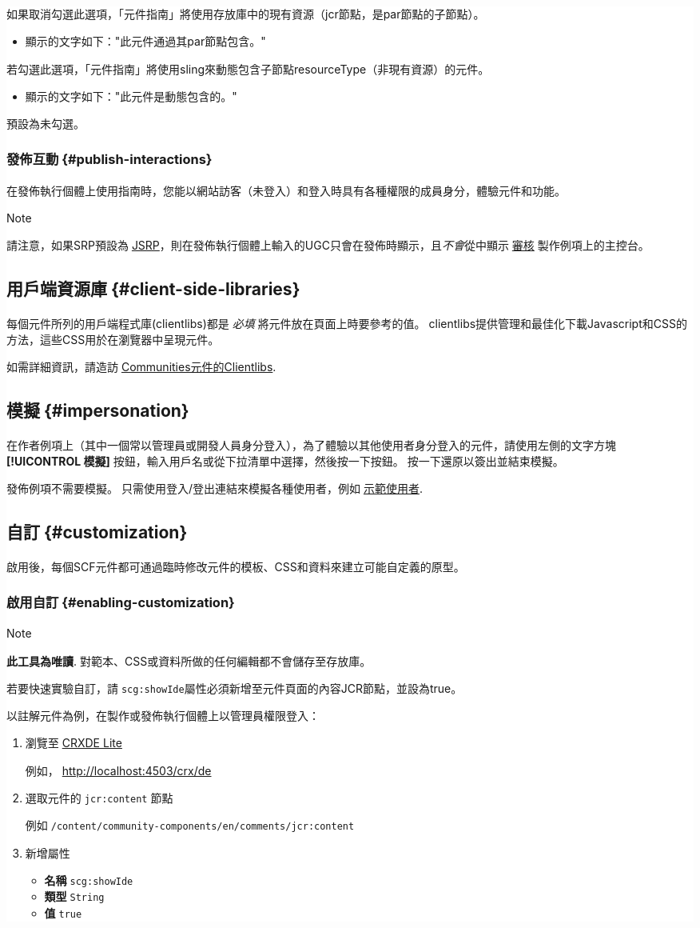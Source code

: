    如果取消勾選此選項，「元件指南」將使用存放庫中的現有資源（jcr節點，是par節點的子節點）。

   * 顯示的文字如下：&quot;此元件通過其par節點包含。&quot;

   若勾選此選項，「元件指南」將使用sling來動態包含子節點resourceType（非現有資源）的元件。

   * 顯示的文字如下：&quot;此元件是動態包含的。&quot;

   預設為未勾選。

### 發佈互動 {#publish-interactions}

在發佈執行個體上使用指南時，您能以網站訪客（未登入）和登入時具有各種權限的成員身分，體驗元件和功能。

>[!NOTE]
>
>請注意，如果SRP預設為 [JSRP](jsrp.md)，則在發佈執行個體上輸入的UGC只會在發佈時顯示，且*不會*從中顯示 [審核](moderate-ugc.md) 製作例項上的主控台。

## 用戶端資源庫 {#client-side-libraries}

每個元件所列的用戶端程式庫(clientlibs)都是 *必填* 將元件放在頁面上時要參考的值。 clientlibs提供管理和最佳化下載Javascript和CSS的方法，這些CSS用於在瀏覽器中呈現元件。

如需詳細資訊，請造訪 [Communities元件的Clientlibs](clientlibs.md).

## 模擬 {#impersonation}

在作者例項上（其中一個常以管理員或開發人員身分登入），為了體驗以其他使用者身分登入的元件，請使用左側的文字方塊 **[!UICONTROL 模擬]** 按鈕，輸入用戶名或從下拉清單中選擇，然後按一下按鈕。 按一下還原以簽出並結束模擬。

發佈例項不需要模擬。 只需使用登入/登出連結來模擬各種使用者，例如 [示範使用者](tutorials.md#demo-users).

## 自訂 {#customization}

啟用後，每個SCF元件都可通過臨時修改元件的模板、CSS和資料來建立可能自定義的原型。

### 啟用自訂 {#enabling-customization}

>[!NOTE]
>
>**此工具為唯讀**. 對範本、CSS或資料所做的任何編輯都不會儲存至存放庫。

若要快速實驗自訂，請 `scg:showIde`屬性必須新增至元件頁面的內容JCR節點，並設為true。

以註解元件為例，在製作或發佈執行個體上以管理員權限登入：

1. 瀏覽至 [CRXDE Lite](../../help/sites-developing/developing-with-crxde-lite.md)

   例如， [http://localhost:4503/crx/de](http://localhost:4503/crx/de)

1. 選取元件的 `jcr:content` 節點

   例如 `/content/community-components/en/comments/jcr:content`

1. 新增屬性

   * **名稱** `scg:showIde`
   * **類型** `String`
   * **值** `true`
